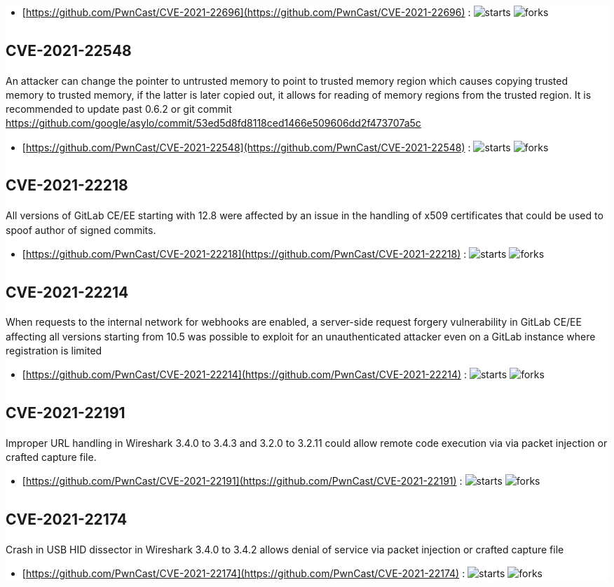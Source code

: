 - [https://github.com/PwnCast/CVE-2021-22696](https://github.com/PwnCast/CVE-2021-22696) :  ![starts](https://img.shields.io/github/stars/PwnCast/CVE-2021-22696.svg) ![forks](https://img.shields.io/github/forks/PwnCast/CVE-2021-22696.svg)


## CVE-2021-22548
 An attacker can change the pointer to untrusted memory to point to trusted memory region which causes copying trusted memory to trusted memory, if the latter is later copied out, it allows for reading of memory regions from the trusted region. It is recommended to update past 0.6.2 or git commit https://github.com/google/asylo/commit/53ed5d8fd8118ced1466e509606dd2f473707a5c

- [https://github.com/PwnCast/CVE-2021-22548](https://github.com/PwnCast/CVE-2021-22548) :  ![starts](https://img.shields.io/github/stars/PwnCast/CVE-2021-22548.svg) ![forks](https://img.shields.io/github/forks/PwnCast/CVE-2021-22548.svg)


## CVE-2021-22218
 All versions of GitLab CE/EE starting with 12.8 were affected by an issue in the handling of x509 certificates that could be used to spoof author of signed commits.

- [https://github.com/PwnCast/CVE-2021-22218](https://github.com/PwnCast/CVE-2021-22218) :  ![starts](https://img.shields.io/github/stars/PwnCast/CVE-2021-22218.svg) ![forks](https://img.shields.io/github/forks/PwnCast/CVE-2021-22218.svg)


## CVE-2021-22214
 When requests to the internal network for webhooks are enabled, a server-side request forgery vulnerability in GitLab CE/EE affecting all versions starting from 10.5 was possible to exploit for an unauthenticated attacker even on a GitLab instance where registration is limited

- [https://github.com/PwnCast/CVE-2021-22214](https://github.com/PwnCast/CVE-2021-22214) :  ![starts](https://img.shields.io/github/stars/PwnCast/CVE-2021-22214.svg) ![forks](https://img.shields.io/github/forks/PwnCast/CVE-2021-22214.svg)


## CVE-2021-22191
 Improper URL handling in Wireshark 3.4.0 to 3.4.3 and 3.2.0 to 3.2.11 could allow remote code execution via via packet injection or crafted capture file.

- [https://github.com/PwnCast/CVE-2021-22191](https://github.com/PwnCast/CVE-2021-22191) :  ![starts](https://img.shields.io/github/stars/PwnCast/CVE-2021-22191.svg) ![forks](https://img.shields.io/github/forks/PwnCast/CVE-2021-22191.svg)


## CVE-2021-22174
 Crash in USB HID dissector in Wireshark 3.4.0 to 3.4.2 allows denial of service via packet injection or crafted capture file

- [https://github.com/PwnCast/CVE-2021-22174](https://github.com/PwnCast/CVE-2021-22174) :  ![starts](https://img.shields.io/github/stars/PwnCast/CVE-2021-22174.svg) ![forks](https://img.shields.io/github/forks/PwnCast/CVE-2021-22174.svg)

